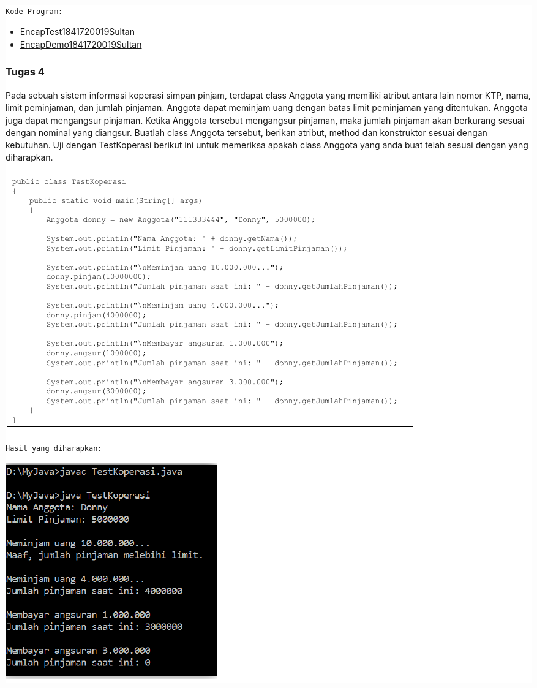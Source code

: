 `Kode Program:`

* [EncapTest1841720019Sultan](../../src/3_Enkapsulasi/EncapTest1841720019Sultan.java)
* [EncapDemo1841720019Sultan](../../src/3_Enkapsulasi/EncapDemo1841720019Sultan.java)

### Tugas 4

Pada sebuah sistem informasi koperasi simpan pinjam, terdapat class Anggota yang memiliki atribut antara lain nomor KTP, nama, limit peminjaman, dan jumlah pinjaman. Anggota dapat meminjam uang dengan batas limit peminjaman yang ditentukan. Anggota juga dapat mengangsur pinjaman. Ketika Anggota tersebut mengangsur pinjaman, maka jumlah pinjaman akan berkurang sesuai dengan nominal yang diangsur. Buatlah class Anggota tersebut, berikan atribut, method dan konstruktor sesuai dengan kebutuhan. Uji dengan TestKoperasi berikut ini untuk memeriksa apakah class Anggota yang anda buat telah sesuai dengan yang diharapkan.

![Tugas 4 Soal](img/tugas4-soal.png)

`Hasil yang diharapkan:`

![Tugas 4 Soal](img/tugas4-soal2.png)
